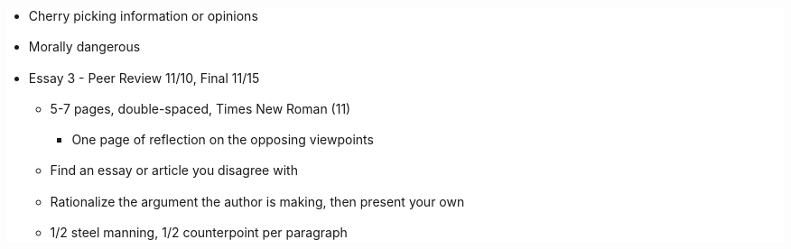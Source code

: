  - Cherry picking information or opinions

  - Morally dangerous

- Essay 3 - Peer Review 11/10, Final 11/15

  - 5-7 pages, double-spaced, Times New Roman (11)

    - One page of reflection on the opposing viewpoints

  - Find an essay or article you disagree with

  - Rationalize the argument the author is making, then present your own

  - 1/2 steel manning, 1/2 counterpoint per paragraph


